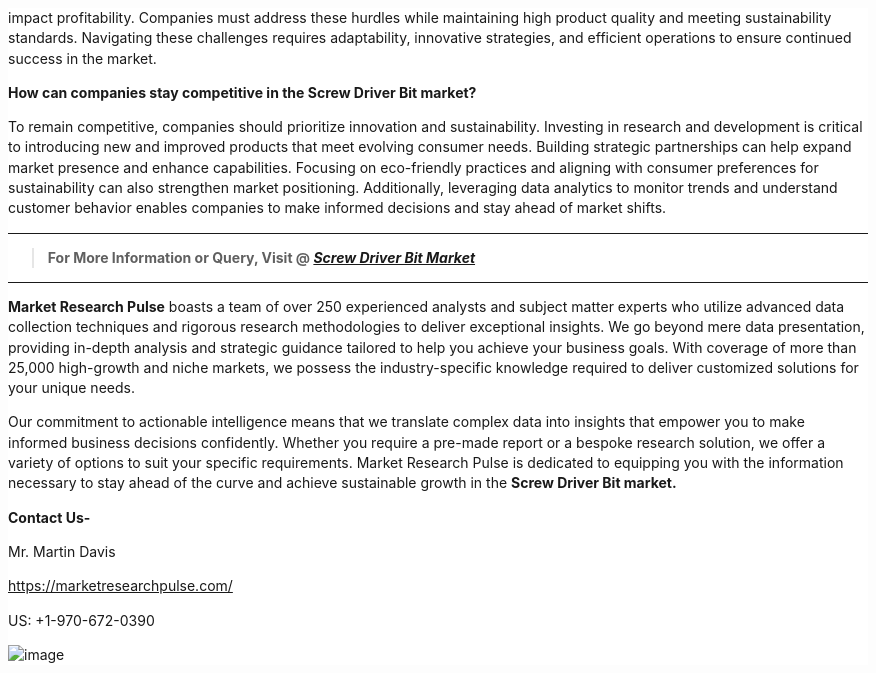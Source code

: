 impact profitability. Companies must address these hurdles while maintaining high product quality and meeting sustainability standards. Navigating these challenges requires adaptability, innovative strategies, and efficient operations to ensure continued success in the market.</p><p><strong>How can companies stay competitive in the Screw Driver Bit market?</strong></p><p>To remain competitive, companies should prioritize innovation and sustainability. Investing in research and development is critical to introducing new and improved products that meet evolving consumer needs. Building strategic partnerships can help expand market presence and enhance capabilities. Focusing on eco-friendly practices and aligning with consumer preferences for sustainability can also strengthen market positioning. Additionally, leveraging data analytics to monitor trends and understand customer behavior enables companies to make informed decisions and stay ahead of market shifts.</p><hr /><blockquote><p><strong>For More Information or Query, Visit @&nbsp;<em><a href="https://marketresearchpulse.com/report/14058/screw-driver-bit-market?utm_source=Linkedin&utm_medium=019">Screw Driver Bit Market</a></em></strong></p></blockquote><hr /><p><strong>Market Research Pulse</strong> boasts a team of over 250 experienced analysts and subject matter experts who utilize advanced data collection techniques and rigorous research methodologies to deliver exceptional insights. We go beyond mere data presentation, providing in-depth analysis and strategic guidance tailored to help you achieve your business goals. With coverage of more than 25,000 high-growth and niche markets, we possess the industry-specific knowledge required to deliver customized solutions for your unique needs.</p><p>Our commitment to actionable intelligence means that we translate complex data into insights that empower you to make informed business decisions confidently. Whether you require a pre-made report or a bespoke research solution, we offer a variety of options to suit your specific requirements. Market Research Pulse is dedicated to equipping you with the information necessary to stay ahead of the curve and achieve sustainable growth in the <strong>Screw Driver Bit market.</strong></p><p><strong>Contact Us-</strong></p><p>Mr. Martin Davis</p><p>https://marketresearchpulse.com/</p><p>US: +1-970-672-0390</p>
![image](https://github.com/user-attachments/assets/ba78728b-f6e0-430e-be8f-8c883732543a)
